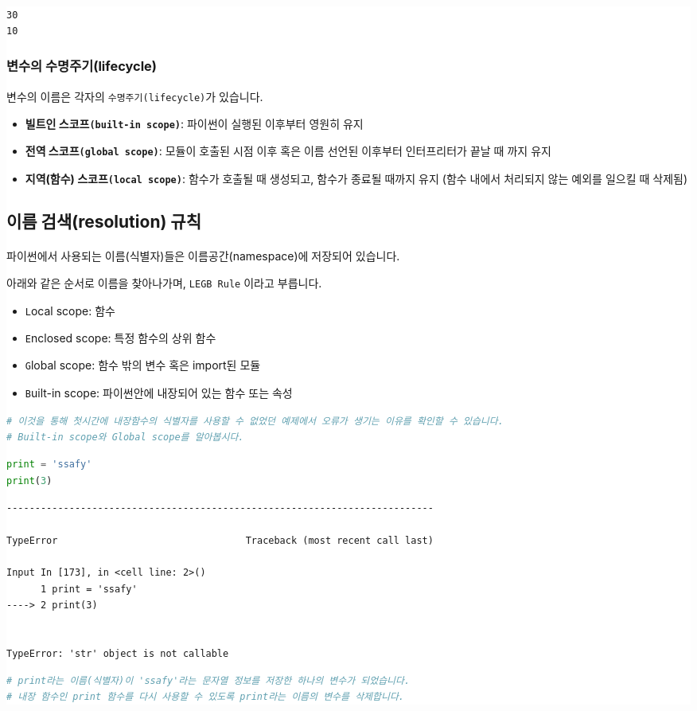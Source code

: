     30
    10
    

### 변수의 수명주기(lifecycle)

변수의 이름은 각자의 `수명주기(lifecycle)`가 있습니다.

* **빌트인 스코프`(built-in scope)`**: 파이썬이 실행된 이후부터 영원히 유지


* **전역 스코프`(global scope)`**: 모듈이 호출된 시점 이후 혹은 이름 선언된 이후부터 인터프리터가 끝날 때 까지 유지


* **지역(함수) 스코프`(local scope)`**: 함수가 호출될 때 생성되고, 함수가 종료될 때까지 유지 (함수 내에서 처리되지 않는 예외를 일으킬 때 삭제됨)

## 이름 검색(resolution) 규칙

파이썬에서 사용되는 이름(식별자)들은 이름공간(namespace)에 저장되어 있습니다.

아래와 같은 순서로 이름을 찾아나가며, `LEGB Rule` 이라고 부릅니다.

* `L`ocal scope: 함수


* `E`nclosed scope: 특정 함수의 상위 함수 


* `G`lobal scope: 함수 밖의 변수 혹은 import된 모듈


* `B`uilt-in scope: 파이썬안에 내장되어 있는 함수 또는 속성


```python
# 이것을 통해 첫시간에 내장함수의 식별자를 사용할 수 없었던 예제에서 오류가 생기는 이유를 확인할 수 있습니다.
# Built-in scope와 Global scope를 알아봅시다.
```


```python
print = 'ssafy'
print(3)
```


    ---------------------------------------------------------------------------

    TypeError                                 Traceback (most recent call last)

    Input In [173], in <cell line: 2>()
          1 print = 'ssafy'
    ----> 2 print(3)
    

    TypeError: 'str' object is not callable



```python
# print라는 이름(식별자)이 'ssafy'라는 문자열 정보를 저장한 하나의 변수가 되었습니다.
# 내장 함수인 print 함수를 다시 사용할 수 있도록 print라는 이름의 변수를 삭제합니다.
```

